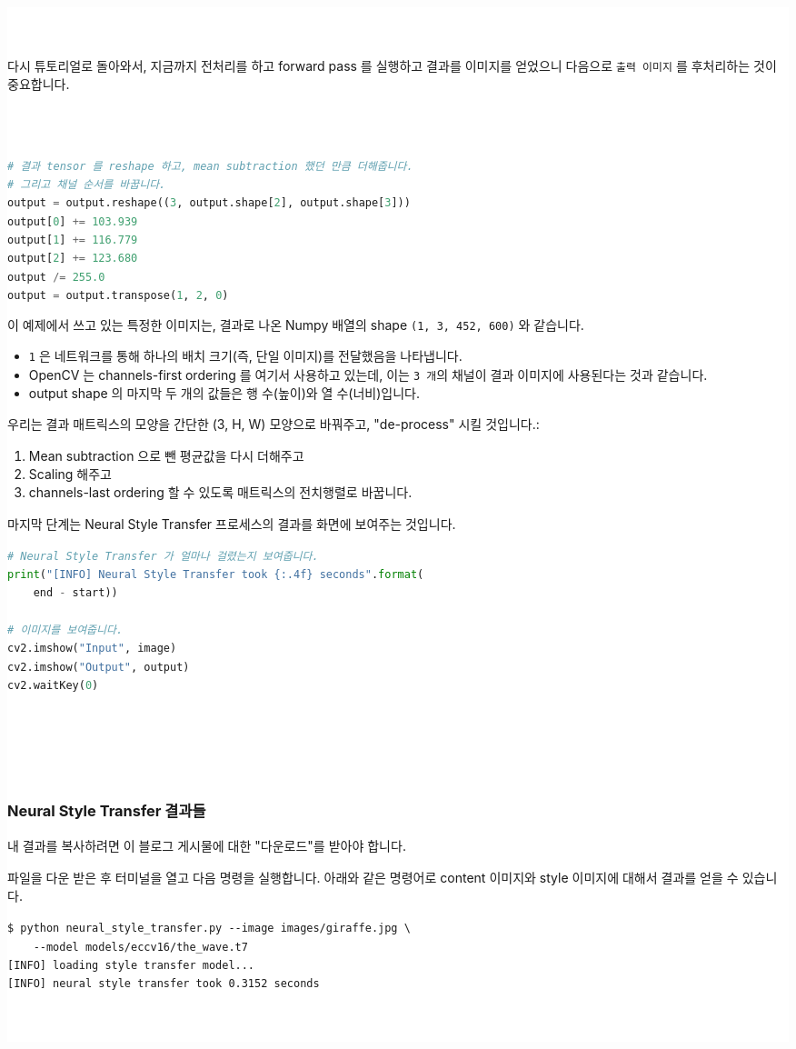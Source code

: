 >


<br></br>

다시 튜토리얼로 돌아와서, 지금까지 전처리를 하고 forward pass 를 실행하고 결과를 이미지를 얻었으니 다음으로 `출력 이미지` 를 후처리하는 것이 중요합니다.

<br></br>

```Python
# 결과 tensor 를 reshape 하고, mean subtraction 했던 만큼 더해줍니다.
# 그리고 채널 순서를 바꿉니다.
output = output.reshape((3, output.shape[2], output.shape[3]))
output[0] += 103.939
output[1] += 116.779
output[2] += 123.680
output /= 255.0
output = output.transpose(1, 2, 0)
```

이 예제에서 쓰고 있는 특정한 이미지는, 결과로 나온 Numpy 배열의 shape `(1, 3, 452, 600)` 와 같습니다.

* `1` 은 네트워크를 통해 하나의 배치 크기(즉, 단일 이미지)를 전달했음을 나타냅니다.
* OpenCV 는 channels-first ordering 를 여기서 사용하고 있는데, 이는 `3 개`의 채널이 결과 이미지에 사용된다는 것과 같습니다.
* output shape 의 마지막 두 개의 값들은 행 수(높이)와 열 수(너비)입니다.

우리는 결과 매트릭스의 모양을 간단한 (3, H, W) 모양으로 바꿔주고, "de-process" 시킬 것입니다.:

1. Mean subtraction 으로 뺀 평균값을 다시 더해주고
2. Scaling 해주고
3. channels-last ordering 할 수 있도록 매트릭스의 전치행렬로 바꿉니다.

마지막 단계는 Neural Style Transfer 프로세스의 결과를 화면에 보여주는 것입니다.

```Python
# Neural Style Transfer 가 얼마나 걸렸는지 보여줍니다.
print("[INFO] Neural Style Transfer took {:.4f} seconds".format(
	end - start))

# 이미지를 보여줍니다.
cv2.imshow("Input", image)
cv2.imshow("Output", output)
cv2.waitKey(0)
```

<br></br>
<br></br>

### Neural Style Transfer 결과들

내 결과를 복사하려면 이 블로그 게시물에 대한 "다운로드"를 받아야 합니다.

파일을 다운 받은 후 터미널을 열고 다음 명령을 실행합니다.
아래와 같은 명령어로 content 이미지와 style 이미지에 대해서 결과를 얻을 수 있습니다.

```
$ python neural_style_transfer.py --image images/giraffe.jpg \
	--model models/eccv16/the_wave.t7
[INFO] loading style transfer model...
[INFO] neural style transfer took 0.3152 seconds
```
<br></br>
